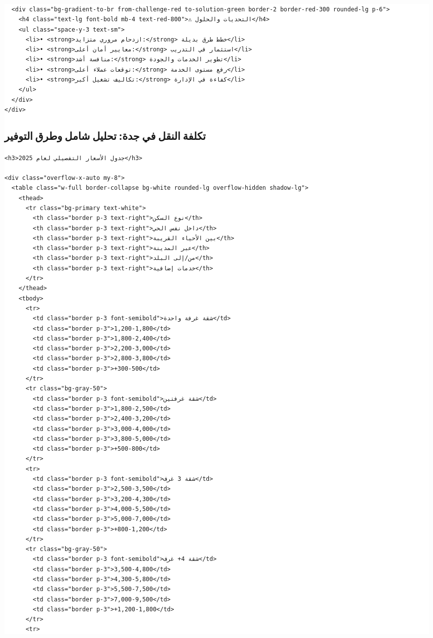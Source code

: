       <div class="bg-gradient-to-br from-challenge-red to-solution-green border-2 border-red-300 rounded-lg p-6">
        <h4 class="text-lg font-bold mb-4 text-red-800">⚠️ التحديات والحلول</h4>
        <ul class="space-y-3 text-sm">
          <li>• <strong>ازدحام مروري متزايد:</strong> خطط طرق بديلة</li>
          <li>• <strong>معايير أمان أعلى:</strong> استثمار في التدريب</li>
          <li>• <strong>منافسة أشد:</strong> تطوير الخدمات والجودة</li>
          <li>• <strong>توقعات عملاء أعلى:</strong> رفع مستوى الخدمة</li>
          <li>• <strong>تكاليف تشغيل أكبر:</strong> كفاءة في الإدارة</li>
        </ul>
      </div>
    </div>
  </section>

  <section id="section5">
    <h2>تكلفة النقل في جدة: تحليل شامل وطرق التوفير</h2>
    
    <h3>جدول الأسعار التفصيلي لعام 2025</h3>
    
    <div class="overflow-x-auto my-8">
      <table class="w-full border-collapse bg-white rounded-lg overflow-hidden shadow-lg">
        <thead>
          <tr class="bg-primary text-white">
            <th class="border p-3 text-right">نوع السكن</th>
            <th class="border p-3 text-right">داخل نفس الحي</th>
            <th class="border p-3 text-right">بين الأحياء القريبة</th>
            <th class="border p-3 text-right">عبر المدينة</th>
            <th class="border p-3 text-right">من/إلى البلد</th>
            <th class="border p-3 text-right">خدمات إضافية</th>
          </tr>
        </thead>
        <tbody>
          <tr>
            <td class="border p-3 font-semibold">شقة غرفة واحدة</td>
            <td class="border p-3">1,200-1,800</td>
            <td class="border p-3">1,800-2,400</td>
            <td class="border p-3">2,200-3,000</td>
            <td class="border p-3">2,800-3,800</td>
            <td class="border p-3">+300-500</td>
          </tr>
          <tr class="bg-gray-50">
            <td class="border p-3 font-semibold">شقة غرفتين</td>
            <td class="border p-3">1,800-2,500</td>
            <td class="border p-3">2,400-3,200</td>
            <td class="border p-3">3,000-4,000</td>
            <td class="border p-3">3,800-5,000</td>
            <td class="border p-3">+500-800</td>
          </tr>
          <tr>
            <td class="border p-3 font-semibold">شقة 3 غرف</td>
            <td class="border p-3">2,500-3,500</td>
            <td class="border p-3">3,200-4,300</td>
            <td class="border p-3">4,000-5,500</td>
            <td class="border p-3">5,000-7,000</td>
            <td class="border p-3">+800-1,200</td>
          </tr>
          <tr class="bg-gray-50">
            <td class="border p-3 font-semibold">شقة 4+ غرف</td>
            <td class="border p-3">3,500-4,800</td>
            <td class="border p-3">4,300-5,800</td>
            <td class="border p-3">5,500-7,500</td>
            <td class="border p-3">7,000-9,500</td>
            <td class="border p-3">+1,200-1,800</td>
          </tr>
          <tr>